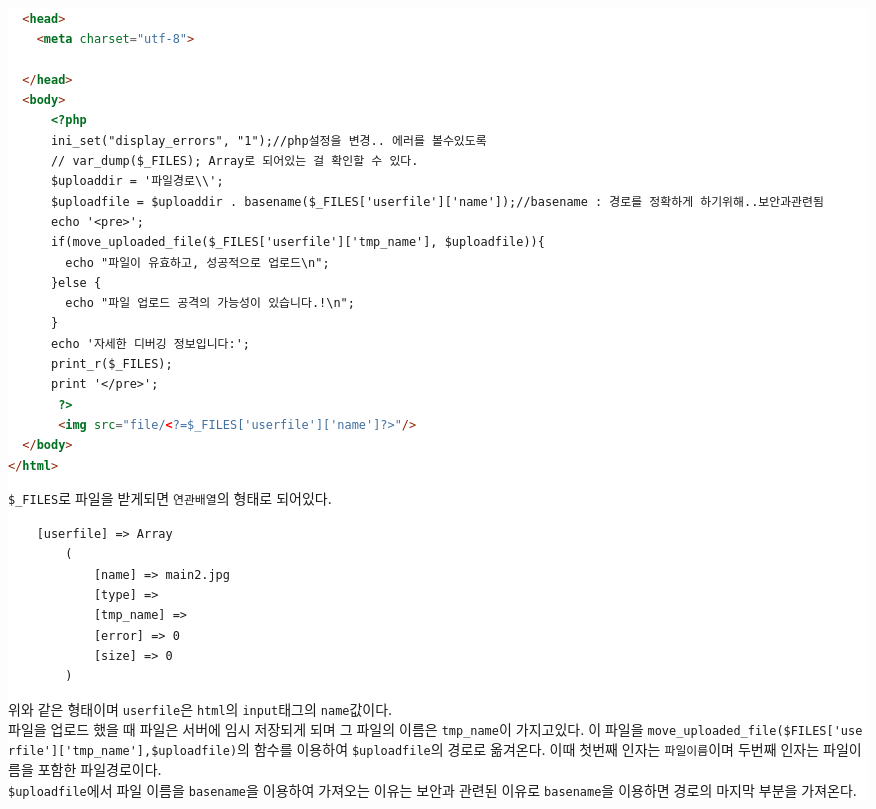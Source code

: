 ```html
  <head>
    <meta charset="utf-8">

  </head>
  <body>
      <?php
      ini_set("display_errors", "1");//php설정을 변경.. 에러를 볼수있도록
      // var_dump($_FILES); Array로 되어있는 걸 확인할 수 있다.
      $uploaddir = '파일경로\\';
      $uploadfile = $uploaddir . basename($_FILES['userfile']['name']);//basename : 경로를 정확하게 하기위해..보안과관련됨
      echo '<pre>';
      if(move_uploaded_file($_FILES['userfile']['tmp_name'], $uploadfile)){
        echo "파일이 유효하고, 성공적으로 업로드\n";
      }else {
        echo "파일 업로드 공격의 가능성이 있습니다.!\n";
      }
      echo '자세한 디버깅 정보입니다:';
      print_r($_FILES);
      print '</pre>';
       ?>
       <img src="file/<?=$_FILES['userfile']['name']?>"/>
  </body>
</html>
```
`$_FILES`로 파일을 받게되면 `연관배열`의 형태로 되어있다.
```
    [userfile] => Array
        (
            [name] => main2.jpg
            [type] =>
            [tmp_name] =>
            [error] => 0
            [size] => 0
        )
```
위와 같은 형태이며 `userfile`은 `html`의 `input`태그의 `name`값이다.  
파일을 업로드 했을 때 파일은 서버에 임시 저장되게 되며 그 파일의 이름은 `tmp_name`이 가지고있다. 이 파일을 `move_uploaded_file($FILES['userfile']['tmp_name'],$uploadfile)`의 함수를 이용하여 `$uploadfile`의 경로로 옮겨온다. 이때 첫번째 인자는 `파일이름`이며 두번째 인자는 파일이름을 포함한 파일경로이다.  
`$uploadfile`에서 파일 이름을 `basename`을 이용하여 가져오는 이유는 보안과 관련된 이유로 `basename`을 이용하면 경로의 마지막 부분을 가져온다.
